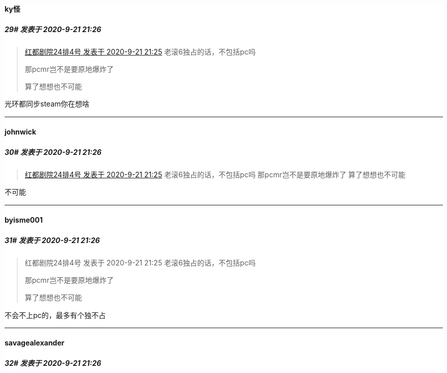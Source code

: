 ####  ky怪  
##### 29#       发表于 2020-9-21 21:26



<blockquote><a href="httphttps://bbs.saraba1st.com/2b/forum.php?mod=redirect&amp;goto=findpost&amp;pid=48808233&amp;ptid=1961101" target="_blank">红都剧院24排4号 发表于 2020-9-21 21:25</a>
老滚6独占的话，不包括pc吗

那pcmr岂不是要原地爆炸了

算了想想也不可能</blockquote>
光环都同步steam你在想啥







-----

####  johnwick  
##### 30#       发表于 2020-9-21 21:26



<blockquote><a href="httphttps://bbs.saraba1st.com/2b/forum.php?mod=redirect&amp;goto=findpost&amp;pid=48808233&amp;ptid=1961101" target="_blank">红都剧院24排4号 发表于 2020-9-21 21:25</a>
 老滚6独占的话，不包括pc吗 那pcmr岂不是要原地爆炸了 算了想想也不可能</blockquote>
不可能







-----

####  byisme001  
##### 31#       发表于 2020-9-21 21:26



<blockquote>红都剧院24排4号 发表于 2020-9-21 21:25
老滚6独占的话，不包括pc吗

那pcmr岂不是要原地爆炸了

算了想想也不可能</blockquote>
不会不上pc的，最多有个独不占







-----

####  savagealexander  
##### 32#       发表于 2020-9-21 21:26

